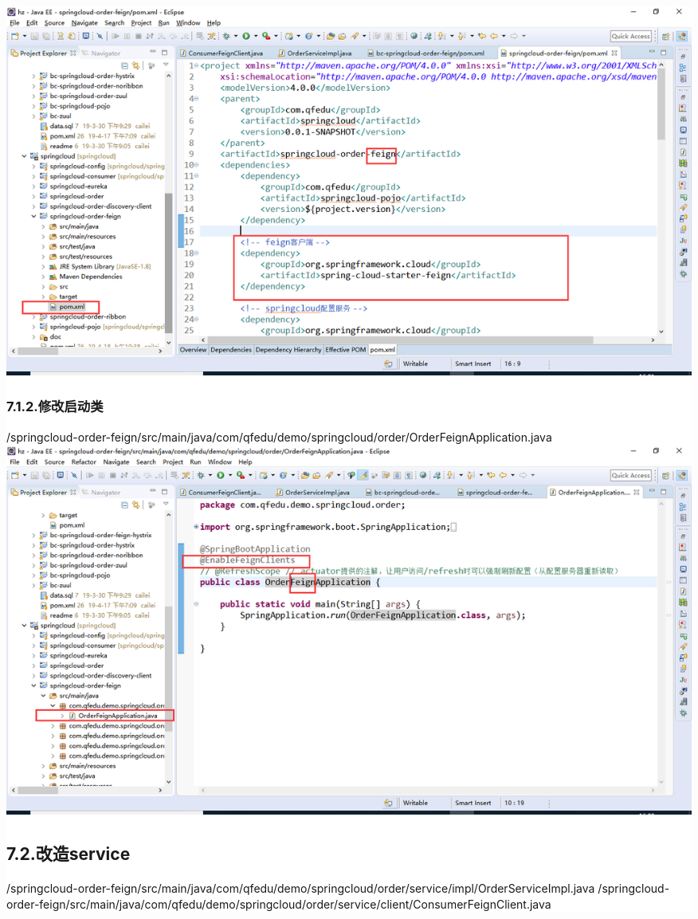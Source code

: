 ![57.png](./pic/57.png)
### 7.1.2.修改启动类
/springcloud-order-feign/src/main/java/com/qfedu/demo/springcloud/order/OrderFeignApplication.java
![58.png](./pic/58.png)
## 7.2.改造service
/springcloud-order-feign/src/main/java/com/qfedu/demo/springcloud/order/service/impl/OrderServiceImpl.java
/springcloud-order-feign/src/main/java/com/qfedu/demo/springcloud/order/service/client/ConsumerFeignClient.java